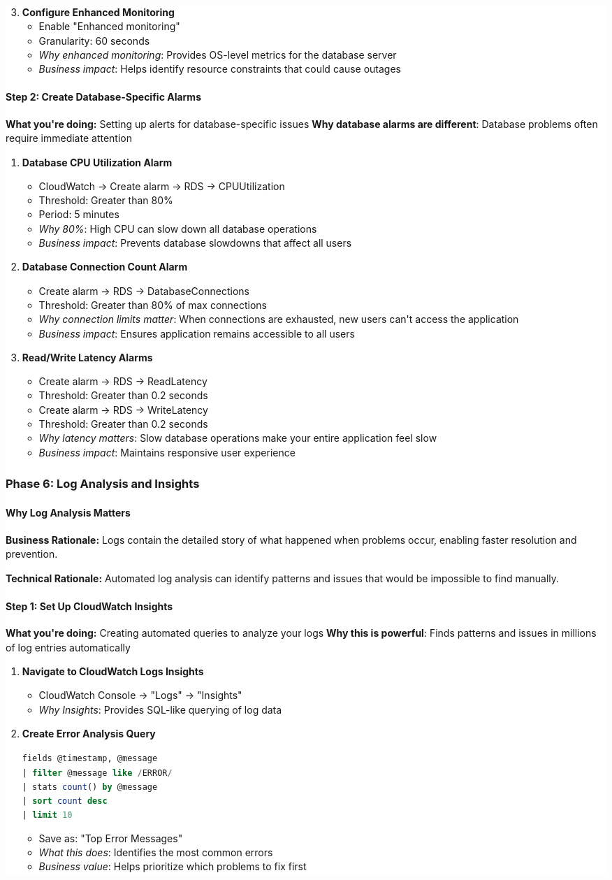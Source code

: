 3. **Configure Enhanced Monitoring**
   - Enable "Enhanced monitoring"
   - Granularity: 60 seconds
   - *Why enhanced monitoring*: Provides OS-level metrics for the database server
   - *Business impact*: Helps identify resource constraints that could cause outages

#### Step 2: Create Database-Specific Alarms

**What you're doing:** Setting up alerts for database-specific issues
**Why database alarms are different**: Database problems often require immediate attention

1. **Database CPU Utilization Alarm**
   - CloudWatch → Create alarm → RDS → CPUUtilization
   - Threshold: Greater than 80%
   - Period: 5 minutes
   - *Why 80%*: High CPU can slow down all database operations
   - *Business impact*: Prevents database slowdowns that affect all users

2. **Database Connection Count Alarm**
   - Create alarm → RDS → DatabaseConnections
   - Threshold: Greater than 80% of max connections
   - *Why connection limits matter*: When connections are exhausted, new users can't access the application
   - *Business impact*: Ensures application remains accessible to all users

3. **Read/Write Latency Alarms**
   - Create alarm → RDS → ReadLatency
   - Threshold: Greater than 0.2 seconds
   - Create alarm → RDS → WriteLatency  
   - Threshold: Greater than 0.2 seconds
   - *Why latency matters*: Slow database operations make your entire application feel slow
   - *Business impact*: Maintains responsive user experience

### Phase 6: Log Analysis and Insights

#### Why Log Analysis Matters
**Business Rationale:** Logs contain the detailed story of what happened when problems occur, enabling faster resolution and prevention.

**Technical Rationale:** Automated log analysis can identify patterns and issues that would be impossible to find manually.

#### Step 1: Set Up CloudWatch Insights

**What you're doing:** Creating automated queries to analyze your logs
**Why this is powerful**: Finds patterns and issues in millions of log entries automatically

1. **Navigate to CloudWatch Logs Insights**
   - CloudWatch Console → "Logs" → "Insights"
   - *Why Insights*: Provides SQL-like querying of log data

2. **Create Error Analysis Query**
   ```sql
   fields @timestamp, @message
   | filter @message like /ERROR/
   | stats count() by @message
   | sort count desc
   | limit 10
   ```
   - Save as: "Top Error Messages"
   - *What this does*: Identifies the most common errors
   - *Business value*: Helps prioritize which problems to fix first
